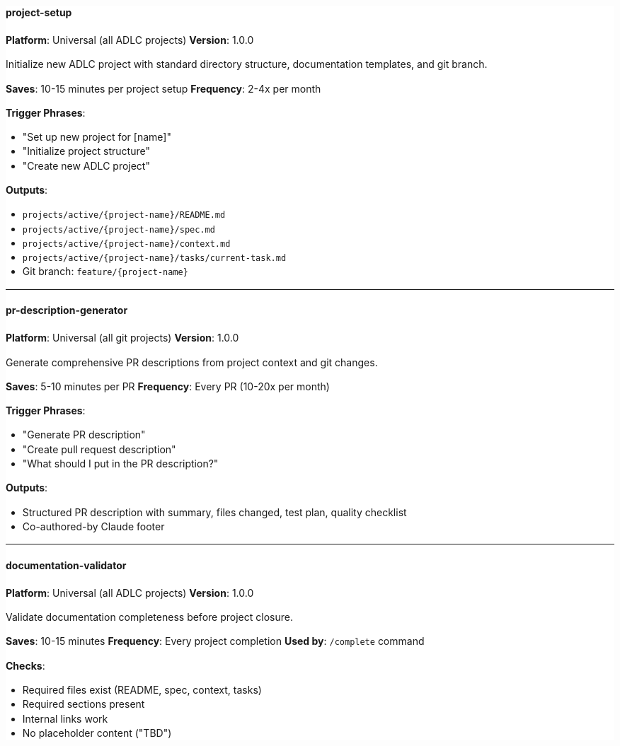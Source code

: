 #### project-setup
**Platform**: Universal (all ADLC projects)
**Version**: 1.0.0

Initialize new ADLC project with standard directory structure, documentation templates, and git branch.

**Saves**: 10-15 minutes per project setup
**Frequency**: 2-4x per month

**Trigger Phrases**:
- "Set up new project for [name]"
- "Initialize project structure"
- "Create new ADLC project"

**Outputs**:
- `projects/active/{project-name}/README.md`
- `projects/active/{project-name}/spec.md`
- `projects/active/{project-name}/context.md`
- `projects/active/{project-name}/tasks/current-task.md`
- Git branch: `feature/{project-name}`

---

#### pr-description-generator
**Platform**: Universal (all git projects)
**Version**: 1.0.0

Generate comprehensive PR descriptions from project context and git changes.

**Saves**: 5-10 minutes per PR
**Frequency**: Every PR (10-20x per month)

**Trigger Phrases**:
- "Generate PR description"
- "Create pull request description"
- "What should I put in the PR description?"

**Outputs**:
- Structured PR description with summary, files changed, test plan, quality checklist
- Co-authored-by Claude footer

---

#### documentation-validator
**Platform**: Universal (all ADLC projects)
**Version**: 1.0.0

Validate documentation completeness before project closure.

**Saves**: 10-15 minutes
**Frequency**: Every project completion
**Used by**: `/complete` command

**Checks**:
- Required files exist (README, spec, context, tasks)
- Required sections present
- Internal links work
- No placeholder content ("TBD")
